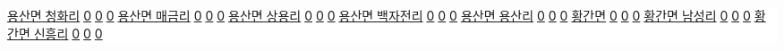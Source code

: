 
  <tr class="item">
    <td><a href="충청북도영동군용산면청화리">용산면 청화리</a></td>
    <td><a href="충청북도영동군용산면청화리">0</a></td>
    <td><a href="충청북도영동군용산면청화리">0</a></td>
    <td><a href="충청북도영동군용산면청화리">0</a></td>
  </tr>
    

  <tr class="item">
    <td><a href="충청북도영동군용산면매금리">용산면 매금리</a></td>
    <td><a href="충청북도영동군용산면매금리">0</a></td>
    <td><a href="충청북도영동군용산면매금리">0</a></td>
    <td><a href="충청북도영동군용산면매금리">0</a></td>
  </tr>
    

  <tr class="item">
    <td><a href="충청북도영동군용산면상용리">용산면 상용리</a></td>
    <td><a href="충청북도영동군용산면상용리">0</a></td>
    <td><a href="충청북도영동군용산면상용리">0</a></td>
    <td><a href="충청북도영동군용산면상용리">0</a></td>
  </tr>
    

  <tr class="item">
    <td><a href="충청북도영동군용산면백자전리">용산면 백자전리</a></td>
    <td><a href="충청북도영동군용산면백자전리">0</a></td>
    <td><a href="충청북도영동군용산면백자전리">0</a></td>
    <td><a href="충청북도영동군용산면백자전리">0</a></td>
  </tr>
    

  <tr class="item">
    <td><a href="충청북도영동군용산면용산리">용산면 용산리</a></td>
    <td><a href="충청북도영동군용산면용산리">0</a></td>
    <td><a href="충청북도영동군용산면용산리">0</a></td>
    <td><a href="충청북도영동군용산면용산리">0</a></td>
  </tr>
    

  <tr class="item">
    <td><a href="충청북도영동군황간면">황간면</a></td>
    <td><a href="충청북도영동군황간면">0</a></td>
    <td><a href="충청북도영동군황간면">0</a></td>
    <td><a href="충청북도영동군황간면">0</a></td>
  </tr>
    

  <tr class="item">
    <td><a href="충청북도영동군황간면남성리">황간면 남성리</a></td>
    <td><a href="충청북도영동군황간면남성리">0</a></td>
    <td><a href="충청북도영동군황간면남성리">0</a></td>
    <td><a href="충청북도영동군황간면남성리">0</a></td>
  </tr>
    

  <tr class="item">
    <td><a href="충청북도영동군황간면신흥리">황간면 신흥리</a></td>
    <td><a href="충청북도영동군황간면신흥리">0</a></td>
    <td><a href="충청북도영동군황간면신흥리">0</a></td>
    <td><a href="충청북도영동군황간면신흥리">0</a></td>
  </tr>
    